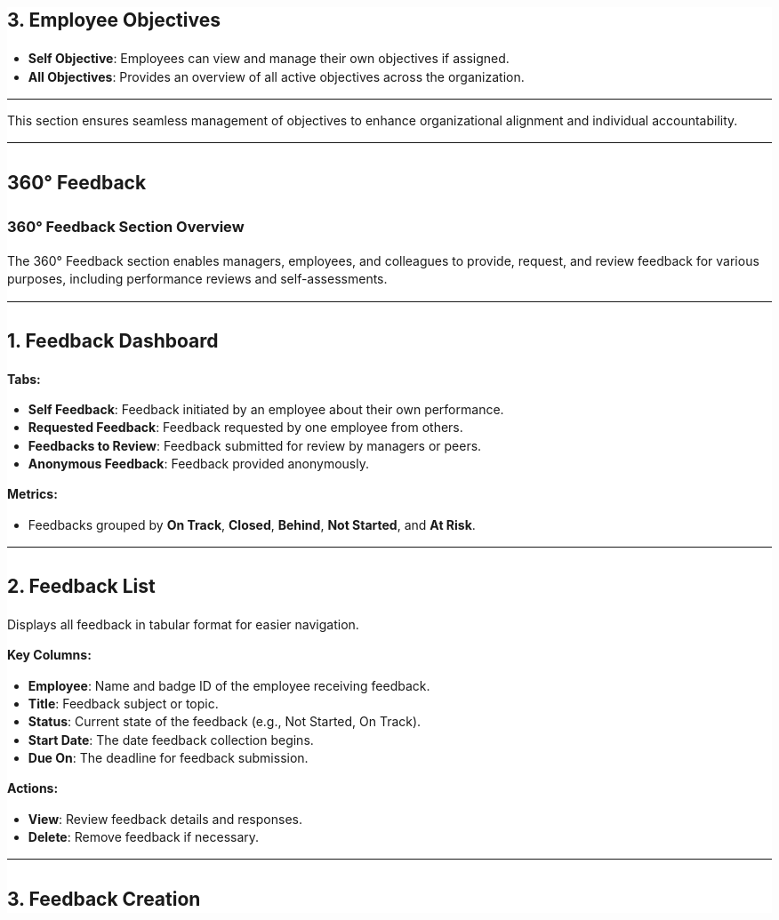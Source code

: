
## 3. Employee Objectives

* **Self Objective**: Employees can view and manage their own objectives if assigned.
* **All Objectives**: Provides an overview of all active objectives across the organization.

---

This section ensures seamless management of objectives to enhance organizational alignment and individual accountability.

---

## 360° Feedback

### 360° Feedback Section Overview

The 360° Feedback section enables managers, employees, and colleagues to provide, request, and review feedback for various purposes, including performance reviews and self-assessments.

---

## 1. Feedback Dashboard

**Tabs:**
* **Self Feedback**: Feedback initiated by an employee about their own performance.
* **Requested Feedback**: Feedback requested by one employee from others.
* **Feedbacks to Review**: Feedback submitted for review by managers or peers.
* **Anonymous Feedback**: Feedback provided anonymously.

**Metrics:**
* Feedbacks grouped by **On Track**, **Closed**, **Behind**, **Not Started**, and **At Risk**.

---

## 2. Feedback List

Displays all feedback in tabular format for easier navigation.

**Key Columns:**
* **Employee**: Name and badge ID of the employee receiving feedback.
* **Title**: Feedback subject or topic.
* **Status**: Current state of the feedback (e.g., Not Started, On Track).
* **Start Date**: The date feedback collection begins.
* **Due On**: The deadline for feedback submission.

**Actions:**
* **View**: Review feedback details and responses.
* **Delete**: Remove feedback if necessary.

---

## 3. Feedback Creation
